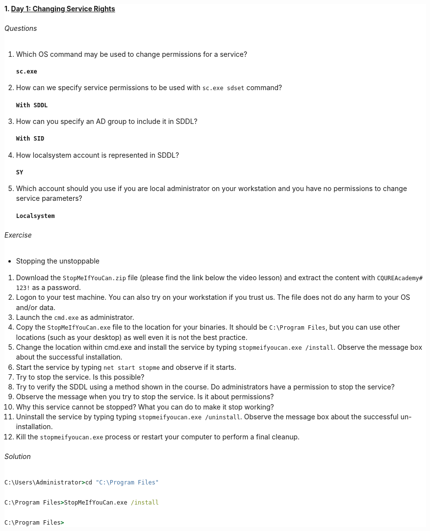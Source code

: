 #### 1. [Day 1: Changing Service Rights](https://cqureacademy.com/challenge/day-1-changing-service-rights)

###### Questions

1. Which OS command may be used to change permissions for a service?

	**`sc.exe`**

2. How can we specify service permissions to be used with `sc.exe sdset` command?

	**`With SDDL`**

3. How can you specify an AD group to include it in SDDL?

	**`With SID`**

4. How localsystem account is represented in SDDL?

	**`SY`**

5. Which account should you use if you are local administrator on your workstation and you have no permissions to change service parameters?

	**`Localsystem`**

###### Exercise

- Stopping the unstoppable

1. Download the `StopMeIfYouCan.zip` file (please find the link below the video lesson) and extract the content with `CQUREAcademy#123!` as a password.
2. Logon to your test machine. You can also try on your workstation if you trust us. The file does not do any harm to your OS and/or data.
3. Launch the `cmd.exe` as administrator.
4. Copy the `StopMeIfYouCan.exe` file to the location for your binaries. It should be `C:\Program Files`, but you can use other locations (such as your desktop) as well even it is not the best practice.
5. Change the location within cmd.exe and install the service by typing `stopmeifyoucan.exe /install`. Observe the message box about the successful installation.
6. Start the service by typing `net start stopme` and observe if it starts.
7. Try to stop the service. Is this possible?
8. Try to verify the SDDL using a method shown in the course. Do administrators have a permission to stop the service?
9. Observe the message when you try to stop the service. Is it about permissions?
10. Why this service cannot be stopped? What you can do to make it stop working?
11. Uninstall the service by typing typing `stopmeifyoucan.exe /uninstall`. Observe the message box about the successful un-installation.
12. Kill the `stopmeifyoucan.exe` process or restart your computer to perform a final cleanup.

###### Solution

```cmd
C:\Users\Administrator>cd "C:\Program Files"

C:\Program Files>StopMeIfYouCan.exe /install

C:\Program Files>
```
